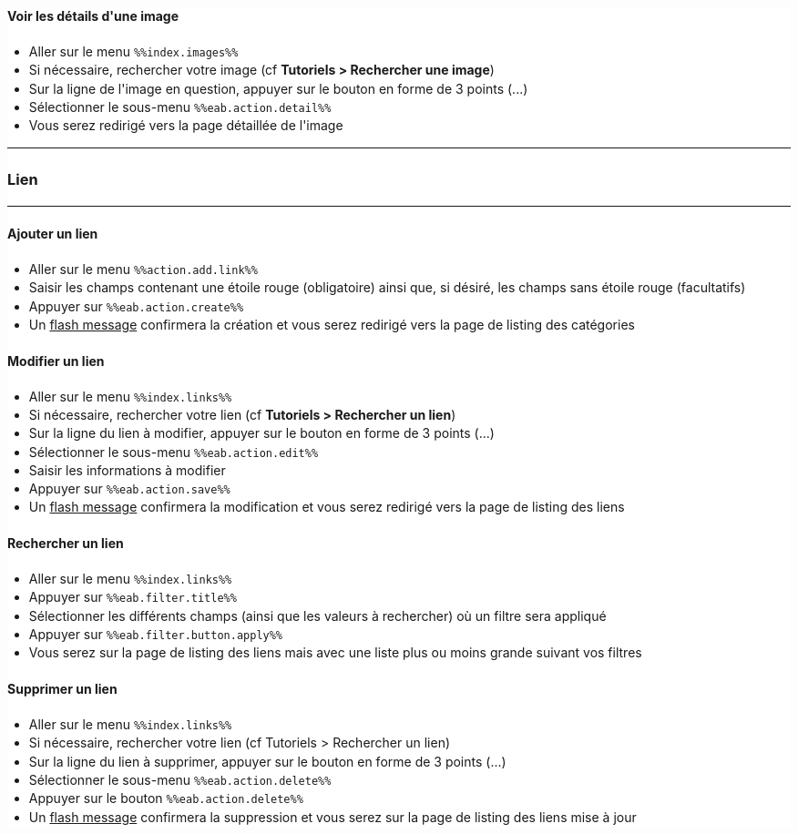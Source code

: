#### Voir les détails d'une image

- Aller sur le menu `%%index.images%%`
- Si nécessaire, rechercher votre image (cf **Tutoriels > Rechercher une image**)
- Sur la ligne de l'image en question, appuyer sur le bouton en forme de 3 points (...)
- Sélectionner le sous-menu `%%eab.action.detail%%`
- Vous serez redirigé vers la page détaillée de l'image

---

### Lien

---

#### Ajouter un lien

- Aller sur le menu `%%action.add.link%%`
- Saisir les champs contenant une étoile rouge (obligatoire) ainsi que, si désiré, les champs sans étoile rouge (facultatifs)
- Appuyer sur `%%eab.action.create%%`
- Un [flash message](#flash-message) confirmera la création et vous serez redirigé vers la page de listing des catégories

#### Modifier un lien

- Aller sur le menu `%%index.links%%`
- Si nécessaire, rechercher votre lien (cf **Tutoriels > Rechercher un lien**)
- Sur la ligne du lien à modifier, appuyer sur le bouton en forme de 3 points (...)
- Sélectionner le sous-menu `%%eab.action.edit%%`
- Saisir les informations à modifier
- Appuyer sur `%%eab.action.save%%`
- Un [flash message](#flash-message) confirmera la modification et vous serez redirigé vers la page de listing des liens

#### Rechercher un lien

- Aller sur le menu `%%index.links%%`
- Appuyer sur `%%eab.filter.title%%`
- Sélectionner les différents champs (ainsi que les valeurs à rechercher) où un filtre sera appliqué
- Appuyer sur `%%eab.filter.button.apply%%`
- Vous serez sur la page de listing des liens mais avec une liste plus ou moins grande suivant vos filtres

#### Supprimer un lien

- Aller sur le menu `%%index.links%%`
- Si nécessaire, rechercher votre lien (cf Tutoriels > Rechercher un lien)
- Sur la ligne du lien à supprimer, appuyer sur le bouton en forme de 3 points (...)
- Sélectionner le sous-menu `%%eab.action.delete%%`
- Appuyer sur le bouton `%%eab.action.delete%%`
- Un [flash message](#flash-message) confirmera la suppression et vous serez sur la page de listing des liens mise à jour
